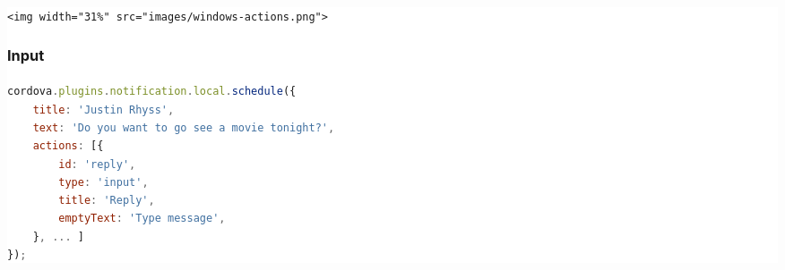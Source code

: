     <img width="31%" src="images/windows-actions.png">
</p>

### Input

```js
cordova.plugins.notification.local.schedule({
    title: 'Justin Rhyss',
    text: 'Do you want to go see a movie tonight?',
    actions: [{
        id: 'reply',
        type: 'input',
        title: 'Reply',
        emptyText: 'Type message',
    }, ... ]
});
```
